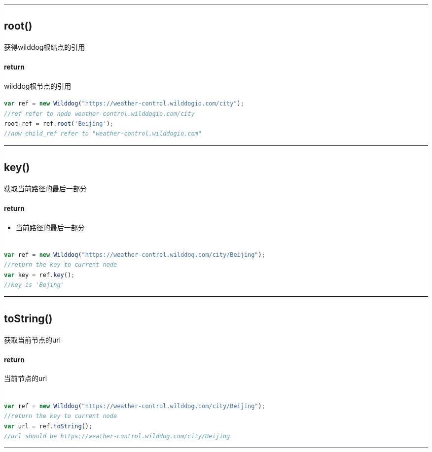 ----

## root()

获得wilddog根结点的引用

#### return

wilddog根节点的引用

```js
var ref = new Wilddog("https://weather-control.wilddogio.com/city");
//ref refer to node weather-control.wilddogio.com/city
root_ref = ref.root('Beijing');
//now child_ref refer to "weather-control.wilddogio.com"
```


-----



## key()

获取当前路径的最后一部分

#### return
* 当前路径的最后一部分


```js

var ref = new Wilddog("https://weather-control.wilddog.com/city/Beijing");
//return the key to current node
var key = ref.key();
//key is 'Bejing'

```
----



## toString()
获取当前节点的url

#### return
当前节点的url

```js

var ref = new Wilddog("https://weather-control.wilddog.com/city/Beijing");
//return the key to current node
var url = ref.toString();
//url should be https://weather-control.wilddog.com/city/Beijing

```
----

